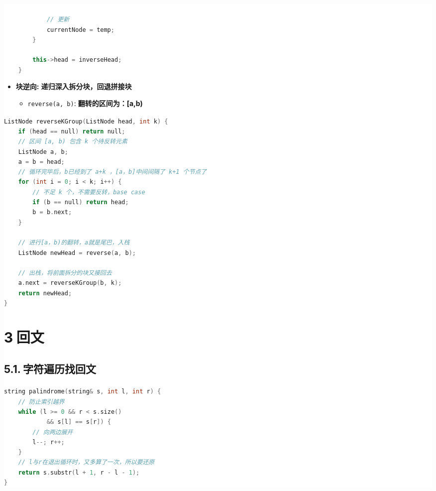 ```cpp

            // 更新
            currentNode = temp;
        }

        this->head = inverseHead;
    }
```

- **块逆向:** **递归深入拆分块，回退拼接块**

    - `reverse(a, b)`: **翻转的区间为：[a,b)**

```cpp
ListNode reverseKGroup(ListNode head, int k) {
    if (head == null) return null;
    // 区间 [a, b) 包含 k 个待反转元素
    ListNode a, b;
    a = b = head;
    // 循环完毕后，b已经到了 a+k ，[a，b]中间间隔了 k+1 个节点了
    for (int i = 0; i < k; i++) {
        // 不足 k 个，不需要反转，base case
        if (b == null) return head;
        b = b.next;
    }
    
    // 进行[a，b)的翻转，a就是尾巴，入栈
    ListNode newHead = reverse(a, b);

    // 出栈，将前面拆分的块又接回去
    a.next = reverseKGroup(b, k);
    return newHead;
}
```

# 3 回文

## 5.1. 字符遍历找回文

```cpp
string palindrome(string& s, int l, int r) {
    // 防止索引越界
    while (l >= 0 && r < s.size()
            && s[l] == s[r]) {
        // 向两边展开
        l--; r++;
    }
    // l与r在退出循环时，又多算了一次，所以要还原
    return s.substr(l + 1, r - l - 1);
}
```
